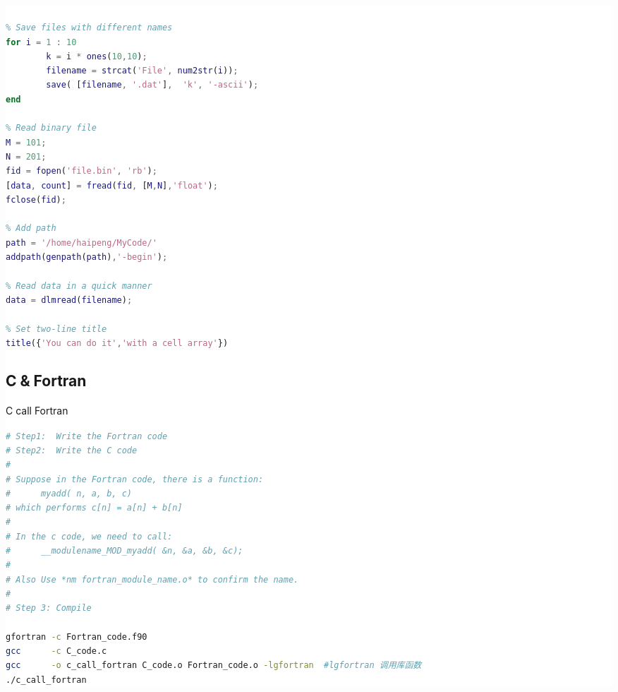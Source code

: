 ``` matlab

% Save files with different names
for i = 1 : 10
		k = i * ones(10,10);
		filename = strcat('File', num2str(i));
		save( [filename, '.dat'],  'k', '-ascii');
end

% Read binary file
M = 101;
N = 201;
fid = fopen('file.bin', 'rb');
[data, count] = fread(fid, [M,N],'float');
fclose(fid);

% Add path
path = '/home/haipeng/MyCode/'
addpath(genpath(path),'-begin');

% Read data in a quick manner
data = dlmread(filename);

% Set two-line title 
title({'You can do it','with a cell array'})

```


## C & Fortran

C call Fortran
``` bash
# Step1:  Write the Fortran code
# Step2:  Write the C code 
#
# Suppose in the Fortran code, there is a function: 
#      myadd( n, a, b, c) 
# which performs c[n] = a[n] + b[n]
#
# In the c code, we need to call: 
#      __modulename_MOD_myadd( &n, &a, &b, &c);
#
# Also Use *nm fortran_module_name.o* to confirm the name.
#
# Step 3: Compile

gfortran -c Fortran_code.f90
gcc      -c C_code.c
gcc      -o c_call_fortran C_code.o Fortran_code.o -lgfortran  #lgfortran 调用库函数
./c_call_fortran
```

